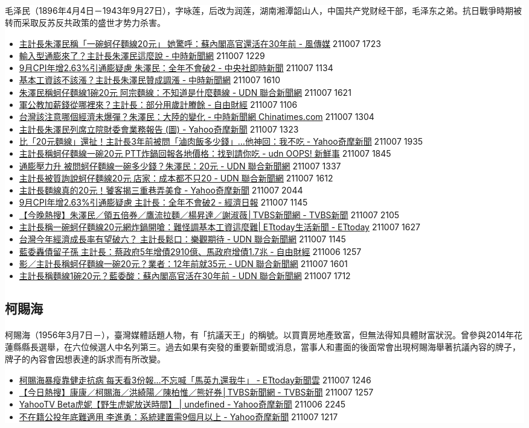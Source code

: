 毛泽民（1896年4月4日－1943年9月27日），字咏莲，后改为润莲，湖南湘潭韶山人，中国共产党财经干部，毛泽东之弟。抗日戰爭時期被转而采取反苏反共政策的盛世才势力杀害。
- [主計長朱澤民稱「一碗蚵仔麵線20元」 她驚呼：蘇內閣高官還活在30年前 - 風傳媒](https://www.storm.mg/article/3980458 "主計長朱澤民稱「一碗蚵仔麵線20元」 她驚呼：蘇內閣高官還活在30年前 - 風傳媒") 211007 1723
- [輸入型通膨來了？主計長朱澤民這麼說 - 中時新聞網](https://wantrich.chinatimes.com/news/20211007S498692 "輸入型通膨來了？主計長朱澤民這麼說 - 中時新聞網") 211007 1229
- [9月CPI年增2.63%引通膨疑慮 朱澤民：全年不會破2 - 中央社即時新聞](https://www.cna.com.tw/news/firstnews/202110070088.aspx "9月CPI年增2.63%引通膨疑慮 朱澤民：全年不會破2 - 中央社即時新聞") 211007 1134
- [基本工資該不該漲？主計長朱澤民贊成調漲 - 中時新聞網](https://wantrich.chinatimes.com/news/20211007S499003 "基本工資該不該漲？主計長朱澤民贊成調漲 - 中時新聞網") 211007 1610
- [朱澤民稱蚵仔麵線1碗20元 阿宗麵線：不知道是什麼麵線 - UDN 聯合新聞網](https://udn.com/news/story/7238/5800256?from=udn-ch1_breaknews-1-0-news "朱澤民稱蚵仔麵線1碗20元 阿宗麵線：不知道是什麼麵線 - UDN 聯合新聞網") 211007 1621
- [軍公教加薪錢從哪裡來？主計長：部分用歲計賸餘 - 自由財經](https://ec.ltn.com.tw/article/breakingnews/3696203 "軍公教加薪錢從哪裡來？主計長：部分用歲計賸餘 - 自由財經") 211007 1106
- [台灣該注意哪個經濟未爆彈？朱澤民：大陸的變化 - 中時新聞網 Chinatimes.com](https://www.chinatimes.com/realtimenews/20211007002679-260410 "台灣該注意哪個經濟未爆彈？朱澤民：大陸的變化 - 中時新聞網 Chinatimes.com") 211007 1304
- [主計長朱澤民列席立院財委會業務報告 (圖) - Yahoo奇摩新聞](https://tw.news.yahoo.com/%E4%B8%BB%E8%A8%88%E9%95%B7%E6%9C%B1%E6%BE%A4%E6%B0%91%E5%88%97%E5%B8%AD%E7%AB%8B%E9%99%A2%E8%B2%A1%E5%A7%94%E6%9C%83%E6%A5%AD%E5%8B%99%E5%A0%B1%E5%91%8A-%E5%9C%96-052302606.html "主計長朱澤民列席立院財委會業務報告 (圖) - Yahoo奇摩新聞") 211007 1323
- [比「20元麵線」還扯！主計長3年前被問「滷肉飯多少錢」…他神回：我不吃 - Yahoo奇摩新聞](https://tw.news.yahoo.com/%E6%AF%94-20%E5%85%83%E9%BA%B5%E7%B7%9A-%E9%82%84%E6%89%AF-%E4%B8%BB%E8%A8%88%E9%95%B73%E5%B9%B4%E5%89%8D%E8%A2%AB%E5%95%8F-%E6%BB%B7%E8%82%89%E9%A3%AF%E5%A4%9A%E5%B0%91%E9%8C%A2-113511310.html "比「20元麵線」還扯！主計長3年前被問「滷肉飯多少錢」…他神回：我不吃 - Yahoo奇摩新聞") 211007 1935
- [主計長稱蚵仔麵線一碗20元 PTT炸鍋回報各地價格：找到請你吃 - udn OOPS! 新鮮事](https://udn.com/news/story/120912/5800440?from=udn_ch2_menu_v2_main_cate "主計長稱蚵仔麵線一碗20元 PTT炸鍋回報各地價格：找到請你吃 - udn OOPS! 新鮮事") 211007 1845
- [通膨壓力升 被問蚵仔麵線一碗多少錢？朱澤民：20元 - UDN 聯合新聞網](https://udn.com/news/story/7238/5799712?from=udn-catebreaknews_ch2 "通膨壓力升 被問蚵仔麵線一碗多少錢？朱澤民：20元 - UDN 聯合新聞網") 211007 1337
- [主計長被質詢說蚵仔麵線20元 店家：成本都不只20 - UDN 聯合新聞網](https://udn.com/news/story/6656/5800239?from=udn-catebreaknews_ch2 "主計長被質詢說蚵仔麵線20元 店家：成本都不只20 - UDN 聯合新聞網") 211007 1612
- [主計長麵線真的20元！饕客揭三重巷弄美食 - Yahoo奇摩新聞](https://tw.news.yahoo.com/%E4%B8%BB%E8%A8%88%E9%95%B7%E9%BA%B5%E7%B7%9A%E7%9C%9F%E7%9A%8420%E5%85%83-%E9%A5%95%E5%AE%A2%E6%8F%AD%E4%B8%89%E9%87%8D%E5%B7%B7%E5%BC%84%E7%BE%8E%E9%A3%9F-124402704.html "主計長麵線真的20元！饕客揭三重巷弄美食 - Yahoo奇摩新聞") 211007 2044
- [9月CPI年增2.63%引通膨疑慮 主計長：全年不會破2 - 經濟日報](https://money.udn.com/money/story/7307/5799289?from=edn_breaknewstab_index "9月CPI年增2.63%引通膨疑慮 主計長：全年不會破2 - 經濟日報") 211007 1145
- [【今晚熱搜】朱澤民／領五倍券／鷹流拉麵／楊昇達／謝淑薇│TVBS新聞網 - TVBS新聞](https://news.tvbs.com.tw/life/1602823 "【今晚熱搜】朱澤民／領五倍券／鷹流拉麵／楊昇達／謝淑薇│TVBS新聞網 - TVBS新聞") 211007 2105
- [主計長稱一碗蚵仔麵線20元網炸鍋開嗆：難怪調基本工資這麼難| ETtoday生活新聞 - ETtoday](https://www.ettoday.net/news/20211007/2096334.htm?from=amp_newslist "主計長稱一碗蚵仔麵線20元網炸鍋開嗆：難怪調基本工資這麼難| ETtoday生活新聞 - ETtoday") 211007 1627
- [台灣今年經濟成長率有望破六？ 主計長鬆口：樂觀期待 - UDN 聯合新聞網](https://udn.com/news/story/7238/5799286?from=udn-ch1_breaknews-1-cate6-news "台灣今年經濟成長率有望破六？ 主計長鬆口：樂觀期待 - UDN 聯合新聞網") 211007 1145
- [藍委轟債留子孫 主計長：蔡政府5年增債2910億、馬政府增債1.7兆 - 自由財經](https://ec.ltn.com.tw/article/breakingnews/3695050 "藍委轟債留子孫 主計長：蔡政府5年增債2910億、馬政府增債1.7兆 - 自由財經") 211006 1257
- [影／主計長稱蚵仔麵線一碗20元？業者：12年前就35元 - UDN 聯合新聞網](https://udn.com/news/story/6656/5800203?from=udn-catelistnews_ch2 "影／主計長稱蚵仔麵線一碗20元？業者：12年前就35元 - UDN 聯合新聞網") 211007 1601
- [主計長稱麵線1碗20元？藍委酸：蘇內閣高官活在30年前 - UDN 聯合新聞網](https://udn.com/news/story/6656/5800381?from=udn-ch1_breaknews-1-cate1-news "主計長稱麵線1碗20元？藍委酸：蘇內閣高官活在30年前 - UDN 聯合新聞網") 211007 1712

## 柯賜海

柯賜海（1956年3月7日－），臺灣媒體話題人物，有「抗議天王」的稱號。以買賣房地產致富，但無法得知具體財富狀況。曾參與2014年花蓮縣縣長選舉，在六位候選人中名列第三。過去如果有突發的重要新聞或消息，當事人和畫面的後面常會出現柯賜海舉著抗議內容的牌子，牌子的內容會因想表達的訴求而有所改變。
- [柯賜海暴瘦靠健走抗病 每天看3份報...不忘喊「馬英九還我牛」 - ETtoday新聞雲](https://www.ettoday.net/news/20211007/2096125.htm "柯賜海暴瘦靠健走抗病 每天看3份報...不忘喊「馬英九還我牛」 - ETtoday新聞雲") 211007 1246
- [【今日熱搜】康康／柯賜海／洪綺陽／陳柏惟／熊好券│TVBS新聞網 - TVBS新聞](https://news.tvbs.com.tw/life/1601948 "【今日熱搜】康康／柯賜海／洪綺陽／陳柏惟／熊好券│TVBS新聞網 - TVBS新聞") 211007 1257
- [YahooTV Beta虎妮【野生虎妮放送時間】 | undefined - Yahoo奇摩新聞](https://tw.yahoo.com/tv/yahootv-beta%E8%99%8E%E5%A6%AE-%E9%87%8E%E7%94%9F%E8%99%8E%E5%A6%AE%E6%94%BE%E9%80%81%E6%99%82%E9%96%93-144511602.html "YahooTV Beta虎妮【野生虎妮放送時間】 | undefined - Yahoo奇摩新聞") 211006 2245
- [不在籍公投年底難適用 李進勇：系統建置需9個月以上 - Yahoo奇摩新聞](https://tw.news.yahoo.com/%E4%B8%8D%E5%9C%A8%E7%B1%8D%E5%85%AC%E6%8A%95%E5%B9%B4%E5%BA%95%E9%9B%A3%E9%81%A9%E7%94%A8-%E6%9D%8E%E9%80%B2%E5%8B%87-%E7%B3%BB%E7%B5%B1%E5%BB%BA%E7%BD%AE%E9%9C%809%E5%80%8B%E6%9C%88%E4%BB%A5%E4%B8%8A-041743862.html "不在籍公投年底難適用 李進勇：系統建置需9個月以上 - Yahoo奇摩新聞") 211007 1217